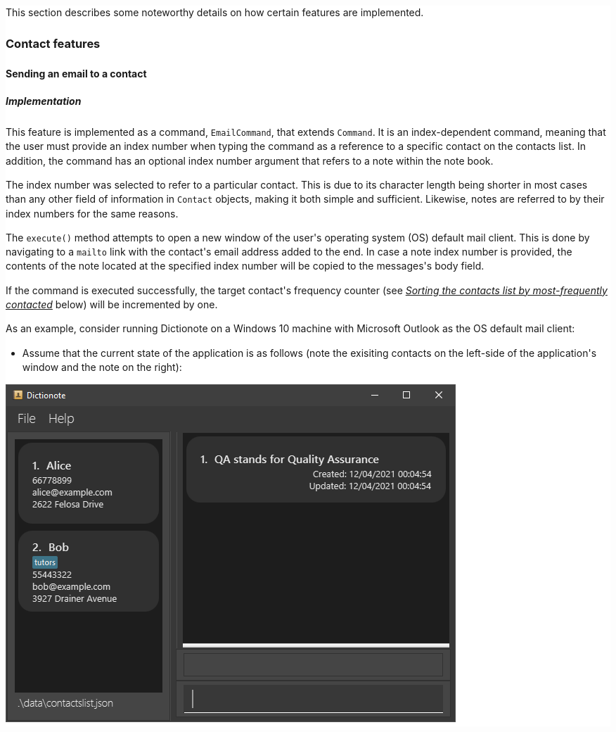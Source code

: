 This section describes some noteworthy details on how certain features are implemented.

### Contact features

#### Sending an email to a contact

##### Implementation

This feature is implemented as a command, `EmailCommand`, that extends `Command`. It is an index-dependent command, meaning that the user must provide an index number when typing the command as a reference to a specific contact on the contacts list. In addition, the command has an optional index number argument that refers to a note within the note book.

The index number was selected to refer to a particular contact. This is due to its character length being shorter in most cases than any other field of information in `Contact` objects, making it both simple and sufficient. Likewise, notes are referred to by their index numbers for the same reasons.

The `execute()` method attempts to open a new window of the user's operating system (OS) default mail client. This is done by navigating to a `mailto` link with the contact's email address added to the end. In case a note index number is provided, the contents of the note located at the specified index number will be copied to the messages's body field.

If the command is executed successfully, the target contact's frequency counter (see [*Sorting the contacts list by most-frequently contacted*](./DeveloperGuide.md#sorting-the-contacts-list-by-most-frequently-contacted) below) will be incremented by one.

As an example, consider running Dictionote on a Windows 10 machine with Microsoft Outlook as the OS default mail client:

* Assume that the current state of the application is as follows (note the exisiting contacts on the left-side of the application's window and the note on the right):

![ContactEmailFeatureInitState](images/ContactEmailFeatureInitState.png)
